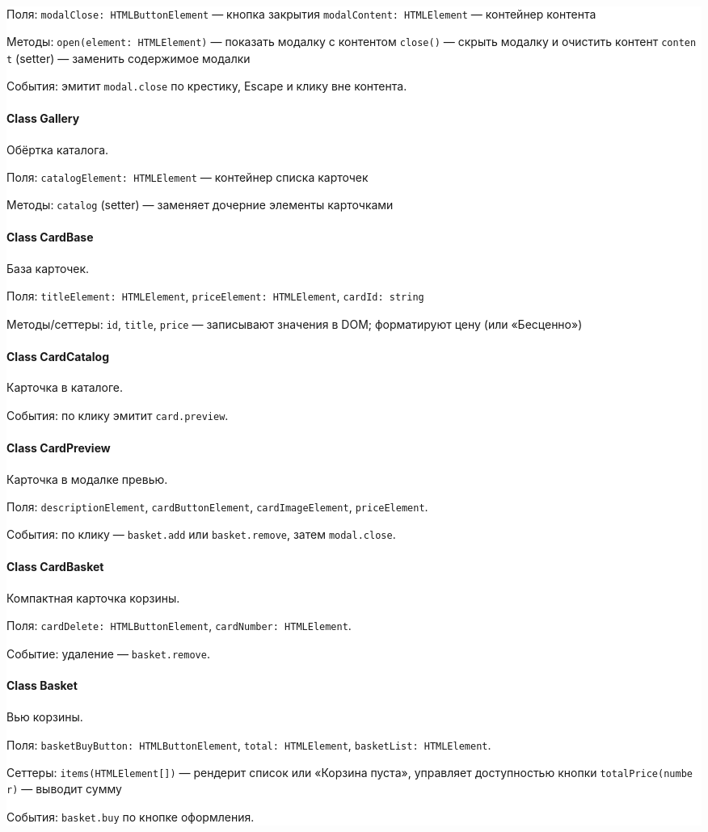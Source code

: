 Поля:
`modalClose: HTMLButtonElement` — кнопка закрытия
`modalContent: HTMLElement` — контейнер контента

Методы:
`open(element: HTMLElement)` — показать модалку с контентом
`close()` — скрыть модалку и очистить контент
`content` (setter) — заменить содержимое модалки

События: эмитит `modal.close` по крестику, Escape и клику вне контента.

#### Class Gallery
Обёртка каталога.

Поля:
`catalogElement: HTMLElement` — контейнер списка карточек

Методы:
`catalog` (setter) — заменяет дочерние элементы карточками

#### Class CardBase
База карточек.

Поля:
`titleElement: HTMLElement`, `priceElement: HTMLElement`, `cardId: string`

Методы/сеттеры:
`id`, `title`, `price` — записывают значения в DOM; форматируют цену (или «Бесценно»)

#### Class CardCatalog
Карточка в каталоге.

События: по клику эмитит `card.preview`.

#### Class CardPreview
Карточка в модалке превью.

Поля: `descriptionElement`, `cardButtonElement`, `cardImageElement`, `priceElement`.

События: по клику — `basket.add` или `basket.remove`, затем `modal.close`.

#### Class CardBasket
Компактная карточка корзины.

Поля: `cardDelete: HTMLButtonElement`, `cardNumber: HTMLElement`.

Событие: удаление — `basket.remove`.

#### Class Basket
Вью корзины.

Поля: `basketBuyButton: HTMLButtonElement`, `total: HTMLElement`, `basketList: HTMLElement`.

Сеттеры:
`items(HTMLElement[])` — рендерит список или «Корзина пуста», управляет доступностью кнопки
`totalPrice(number)` — выводит сумму

События: `basket.buy` по кнопке оформления.
